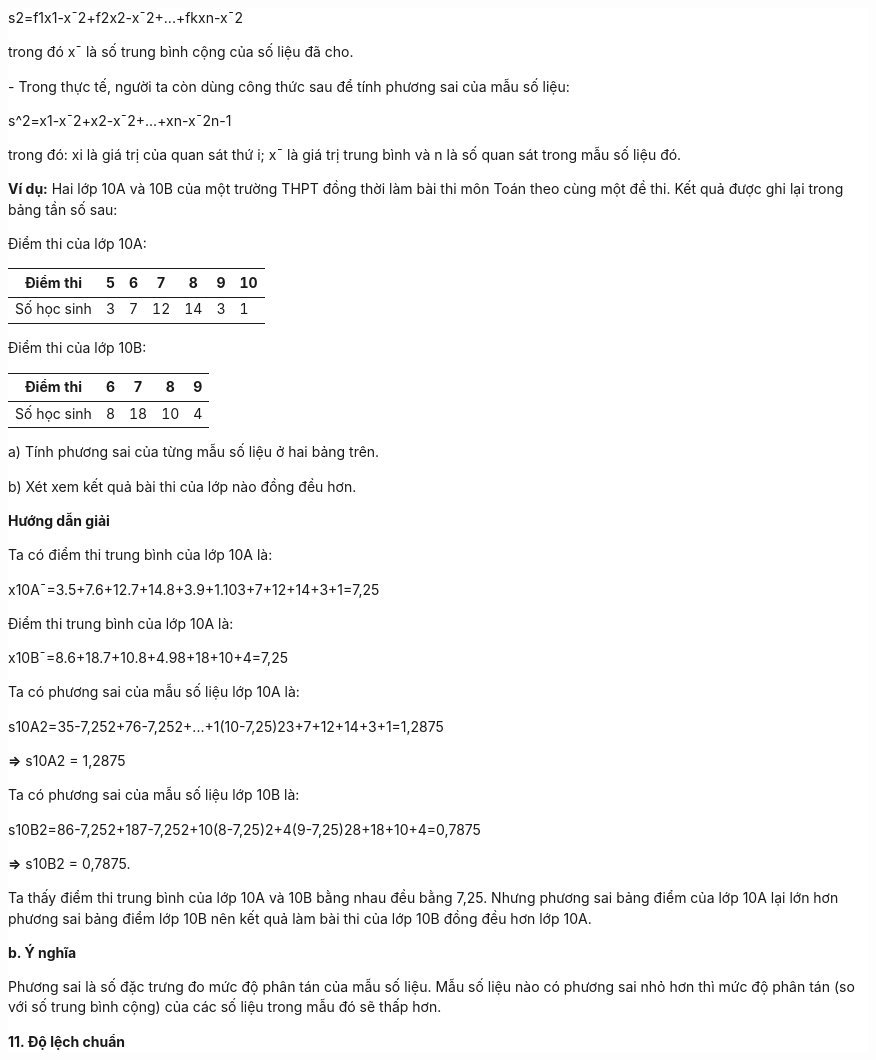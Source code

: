 s2=f1x1-x¯2+f2x2-x¯2+...+fkxn-x¯2

trong đó x¯ là số trung bình cộng của số liệu đã cho.

\- Trong thực tế, người ta còn dùng công thức sau để tính phương sai của mẫu số liệu:

s^2=x1-x¯2+x2-x¯2+...+xn-x¯2n-1

trong đó: xi là giá trị của quan sát thứ i; x¯ là giá trị trung bình và n là số quan sát trong mẫu số liệu đó.

**Ví dụ:** Hai lớp 10A và 10B của một trường THPT đồng thời làm bài thi môn Toán theo cùng một đề thi. Kết quả được ghi lại trong bảng tần số sau:

Điểm thi của lớp 10A:

Điểm thi | 5 | 6 | 7 | 8 | 9 | 10  
---|---|---|---|---|---|---  
Số học sinh | 3 | 7 | 12 | 14 | 3 | 1  
  
Điểm thi của lớp 10B:

Điểm thi | 6 | 7 | 8 | 9  
---|---|---|---|---  
Số học sinh | 8 | 18 | 10 | 4  
  
a) Tính phương sai của từng mẫu số liệu ở hai bảng trên.

b) Xét xem kết quả bài thi của lớp nào đồng đều hơn.

**Hướng dẫn giải**

Ta có điểm thi trung bình của lớp 10A là: 

x10A¯=3.5+7.6+12.7+14.8+3.9+1.103+7+12+14+3+1=7,25

Điểm thi trung bình của lớp 10A là: 

x10B¯=8.6+18.7+10.8+4.98+18+10+4=7,25

Ta có phương sai của mẫu số liệu lớp 10A là: 

s10A2=35-7,252+76-7,252+...+1(10-7,25)23+7+12+14+3+1=1,2875

**⇒** s10A2 = 1,2875

Ta có phương sai của mẫu số liệu lớp 10B là: 

s10B2=86-7,252+187-7,252+10(8-7,25)2+4(9-7,25)28+18+10+4=0,7875

**⇒** s10B2 = 0,7875.

Ta thấy điểm thi trung bình của lớp 10A và 10B bằng nhau đều bằng 7,25. Nhưng phương sai bảng điểm của lớp 10A lại lớn hơn phương sai bảng điểm lớp 10B nên kết quả làm bài thi của lớp 10B đồng đều hơn lớp 10A.

**b. Ý nghĩa**

Phương sai là số đặc trưng đo mức độ phân tán của mẫu số liệu. Mẫu số liệu nào có phương sai nhỏ hơn thì mức độ phân tán (so với số trung bình cộng) của các số liệu trong mẫu đó sẽ thấp hơn.

**11\. Độ lệch chuẩn**
